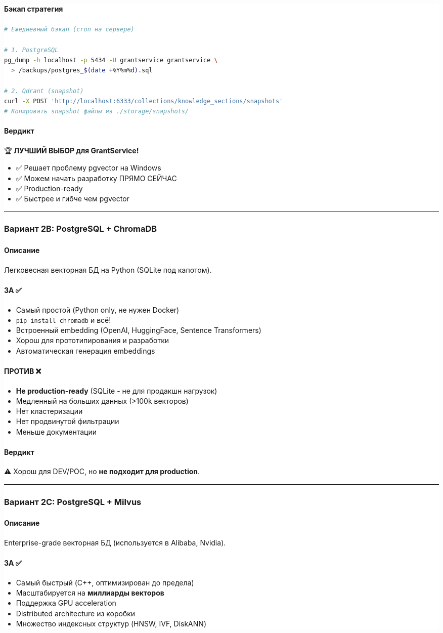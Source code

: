 #### Бэкап стратегия
```bash
# Ежедневный бэкап (cron на сервере)

# 1. PostgreSQL
pg_dump -h localhost -p 5434 -U grantservice grantservice \
  > /backups/postgres_$(date +%Y%m%d).sql

# 2. Qdrant (snapshot)
curl -X POST 'http://localhost:6333/collections/knowledge_sections/snapshots'
# Копировать snapshot файлы из ./storage/snapshots/
```

#### Вердикт
🏆 **ЛУЧШИЙ ВЫБОР для GrantService!**
- ✅ Решает проблему pgvector на Windows
- ✅ Можем начать разработку ПРЯМО СЕЙЧАС
- ✅ Production-ready
- ✅ Быстрее и гибче чем pgvector

---

### Вариант 2B: PostgreSQL + ChromaDB

#### Описание
Легковесная векторная БД на Python (SQLite под капотом).

#### ЗА ✅
- Самый простой (Python only, не нужен Docker)
- `pip install chromadb` и всё!
- Встроенный embedding (OpenAI, HuggingFace, Sentence Transformers)
- Хорош для прототипирования и разработки
- Автоматическая генерация embeddings

#### ПРОТИВ ❌
- **Не production-ready** (SQLite - не для продакшн нагрузок)
- Медленный на больших данных (>100k векторов)
- Нет кластеризации
- Нет продвинутой фильтрации
- Меньше документации

#### Вердикт
⚠️ Хорош для DEV/POC, но **не подходит для production**.

---

### Вариант 2C: PostgreSQL + Milvus

#### Описание
Enterprise-grade векторная БД (используется в Alibaba, Nvidia).

#### ЗА ✅
- Самый быстрый (C++, оптимизирован до предела)
- Масштабируется на **миллиарды векторов**
- Поддержка GPU acceleration
- Distributed architecture из коробки
- Множество индексных структур (HNSW, IVF, DiskANN)
